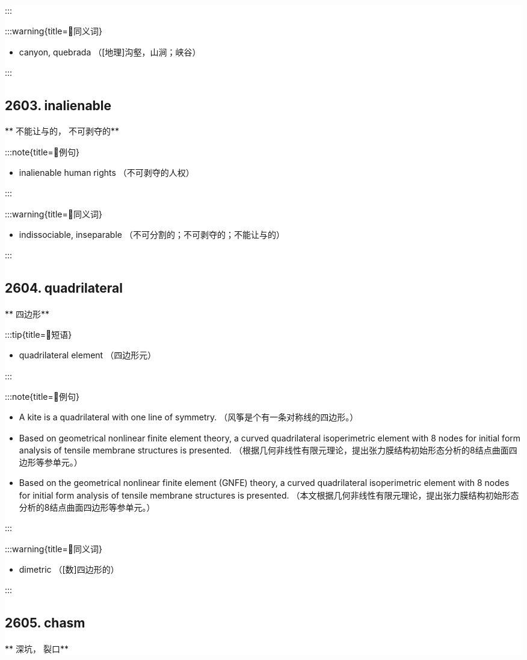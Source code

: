 :::

:::warning{title=🤔同义词}

- canyon, quebrada （[地理]沟壑，山涧；峡谷）

:::


## 2603. inalienable

**  不能让与的， 不可剥夺的**

:::note{title=🎤例句}

- inalienable human rights （不可剥夺的人权）

:::

:::warning{title=🤔同义词}

- indissociable, inseparable （不可分割的；不可剥夺的；不能让与的）

:::


## 2604. quadrilateral

** 四边形**

:::tip{title=🤩短语}

- quadrilateral element （四边形元）

:::

:::note{title=🎤例句}

- A kite is a quadrilateral with one line of symmetry. （风筝是个有一条对称线的四边形。）

- Based on geometrical nonlinear finite element theory, a curved quadrilateral isoperimetric element with 8 nodes for initial form analysis of tensile membrane structures is presented. （根据几何非线性有限元理论，提出张力膜结构初始形态分析的8结点曲面四边形等参单元。）

- Based on the geometrical nonlinear finite element (GNFE) theory, a curved quadrilateral isoperimetric element with 8 nodes for initial form analysis of tensile membrane structures is presented. （本文根据几何非线性有限元理论，提出张力膜结构初始形态分析的8结点曲面四边形等参单元。）

:::

:::warning{title=🤔同义词}

- dimetric （[数]四边形的）

:::


## 2605. chasm

** 深坑， 裂口**
